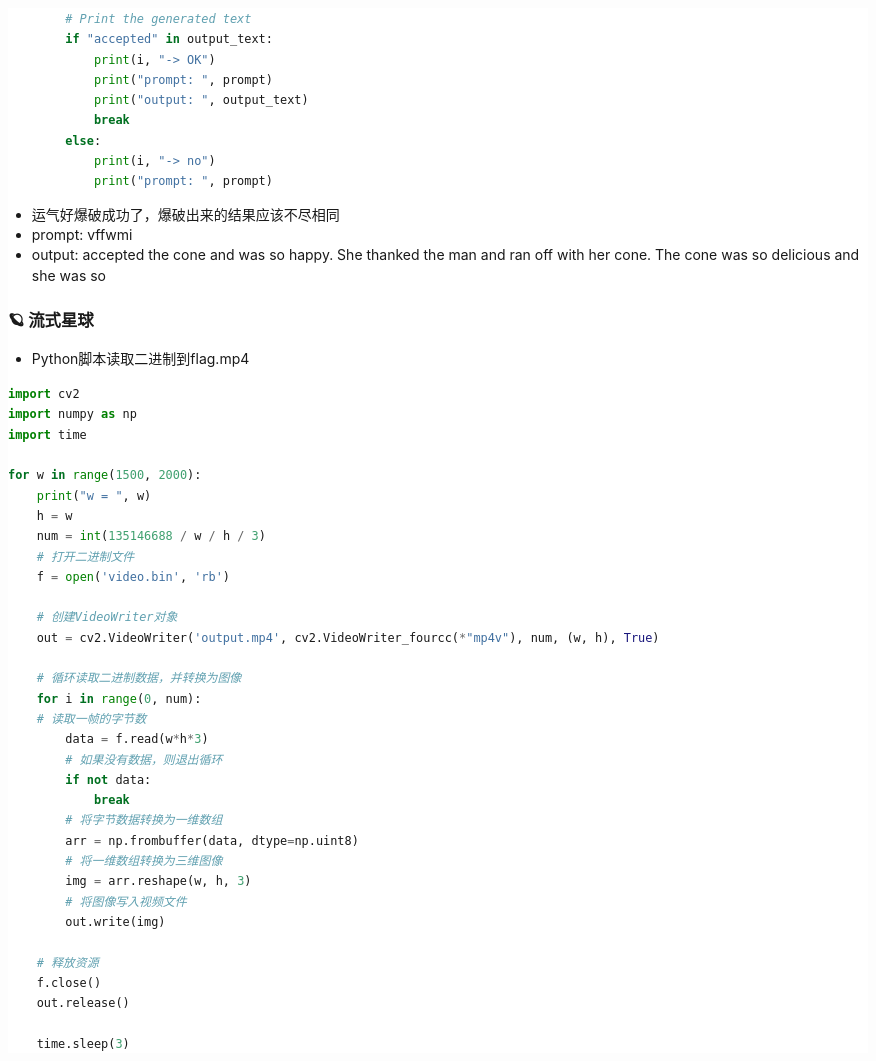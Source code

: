 ```py
        # Print the generated text
        if "accepted" in output_text:
            print(i, "-> OK")
            print("prompt: ", prompt)
            print("output: ", output_text)
            break
        else:
            print(i, "-> no")
            print("prompt: ", prompt)
```

* 运气好爆破成功了，爆破出来的结果应该不尽相同
* prompt:  vffwmi
* output:  accepted the cone and was so happy. She thanked the man and ran off with her cone.
The cone was so delicious and she was so
### 🪐 流式星球
* Python脚本读取二进制到flag.mp4

```py
import cv2
import numpy as np
import time

for w in range(1500, 2000):
    print("w = ", w)
    h = w
    num = int(135146688 / w / h / 3)
    # 打开二进制文件
    f = open('video.bin', 'rb')

    # 创建VideoWriter对象
    out = cv2.VideoWriter('output.mp4', cv2.VideoWriter_fourcc(*"mp4v"), num, (w, h), True)

    # 循环读取二进制数据，并转换为图像
    for i in range(0, num):
    # 读取一帧的字节数
        data = f.read(w*h*3)
        # 如果没有数据，则退出循环
        if not data:
            break
        # 将字节数据转换为一维数组
        arr = np.frombuffer(data, dtype=np.uint8)
        # 将一维数组转换为三维图像
        img = arr.reshape(w, h, 3)
        # 将图像写入视频文件
        out.write(img)

    # 释放资源
    f.close()
    out.release()

    time.sleep(3)
```
